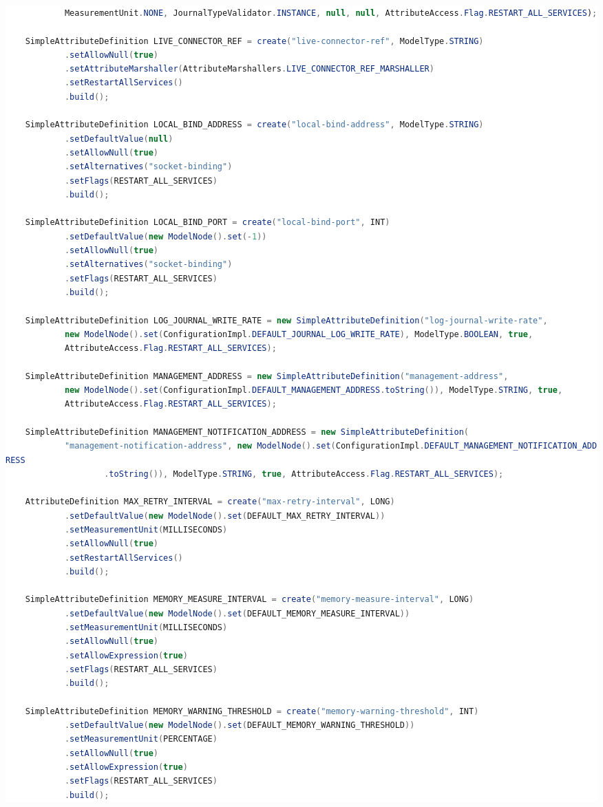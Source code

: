 ```java
            MeasurementUnit.NONE, JournalTypeValidator.INSTANCE, null, null, AttributeAccess.Flag.RESTART_ALL_SERVICES);

    SimpleAttributeDefinition LIVE_CONNECTOR_REF = create("live-connector-ref", ModelType.STRING)
            .setAllowNull(true)
            .setAttributeMarshaller(AttributeMarshallers.LIVE_CONNECTOR_REF_MARSHALLER)
            .setRestartAllServices()
            .build();

    SimpleAttributeDefinition LOCAL_BIND_ADDRESS = create("local-bind-address", ModelType.STRING)
            .setDefaultValue(null)
            .setAllowNull(true)
            .setAlternatives("socket-binding")
            .setFlags(RESTART_ALL_SERVICES)
            .build();

    SimpleAttributeDefinition LOCAL_BIND_PORT = create("local-bind-port", INT)
            .setDefaultValue(new ModelNode().set(-1))
            .setAllowNull(true)
            .setAlternatives("socket-binding")
            .setFlags(RESTART_ALL_SERVICES)
            .build();

    SimpleAttributeDefinition LOG_JOURNAL_WRITE_RATE = new SimpleAttributeDefinition("log-journal-write-rate",
            new ModelNode().set(ConfigurationImpl.DEFAULT_JOURNAL_LOG_WRITE_RATE), ModelType.BOOLEAN, true,
            AttributeAccess.Flag.RESTART_ALL_SERVICES);

    SimpleAttributeDefinition MANAGEMENT_ADDRESS = new SimpleAttributeDefinition("management-address",
            new ModelNode().set(ConfigurationImpl.DEFAULT_MANAGEMENT_ADDRESS.toString()), ModelType.STRING, true,
            AttributeAccess.Flag.RESTART_ALL_SERVICES);

    SimpleAttributeDefinition MANAGEMENT_NOTIFICATION_ADDRESS = new SimpleAttributeDefinition(
            "management-notification-address", new ModelNode().set(ConfigurationImpl.DEFAULT_MANAGEMENT_NOTIFICATION_ADDRESS
                    .toString()), ModelType.STRING, true, AttributeAccess.Flag.RESTART_ALL_SERVICES);

    AttributeDefinition MAX_RETRY_INTERVAL = create("max-retry-interval", LONG)
            .setDefaultValue(new ModelNode().set(DEFAULT_MAX_RETRY_INTERVAL))
            .setMeasurementUnit(MILLISECONDS)
            .setAllowNull(true)
            .setRestartAllServices()
            .build();

    SimpleAttributeDefinition MEMORY_MEASURE_INTERVAL = create("memory-measure-interval", LONG)
            .setDefaultValue(new ModelNode().set(DEFAULT_MEMORY_MEASURE_INTERVAL))
            .setMeasurementUnit(MILLISECONDS)
            .setAllowNull(true)
            .setAllowExpression(true)
            .setFlags(RESTART_ALL_SERVICES)
            .build();

    SimpleAttributeDefinition MEMORY_WARNING_THRESHOLD = create("memory-warning-threshold", INT)
            .setDefaultValue(new ModelNode().set(DEFAULT_MEMORY_WARNING_THRESHOLD))
            .setMeasurementUnit(PERCENTAGE)
            .setAllowNull(true)
            .setAllowExpression(true)
            .setFlags(RESTART_ALL_SERVICES)
            .build();
```